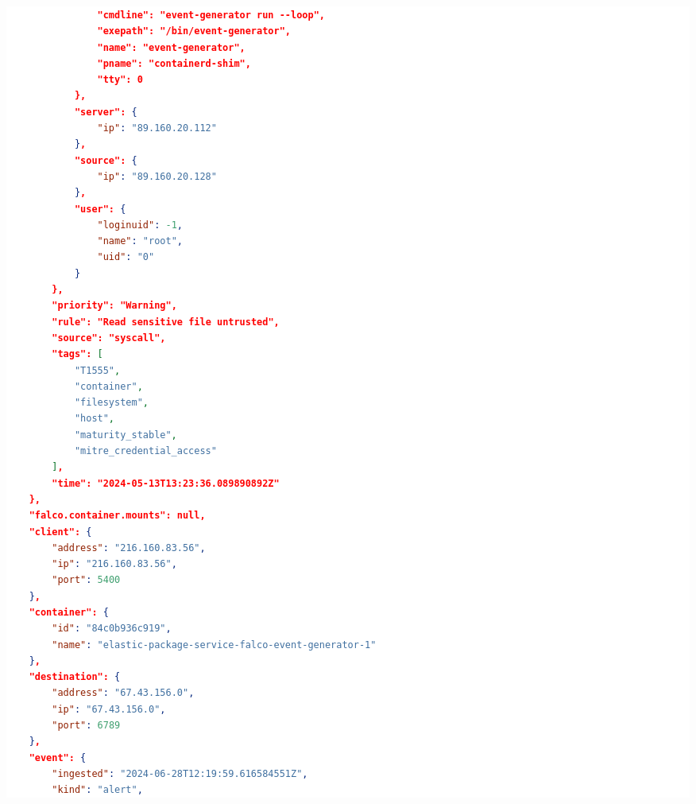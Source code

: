 ```json
				"cmdline": "event-generator run --loop",
				"exepath": "/bin/event-generator",
				"name": "event-generator",
				"pname": "containerd-shim",
				"tty": 0
			},
			"server": {
				"ip": "89.160.20.112"
			},
			"source": {
				"ip": "89.160.20.128"
			},
			"user": {
				"loginuid": -1,
				"name": "root",
				"uid": "0"
			}
		},
		"priority": "Warning",
		"rule": "Read sensitive file untrusted",
		"source": "syscall",
		"tags": [
			"T1555",
			"container",
			"filesystem",
			"host",
			"maturity_stable",
			"mitre_credential_access"
		],
		"time": "2024-05-13T13:23:36.089890892Z"
	},
	"falco.container.mounts": null,
	"client": {
		"address": "216.160.83.56",
		"ip": "216.160.83.56",
		"port": 5400
	},
	"container": {
		"id": "84c0b936c919",
		"name": "elastic-package-service-falco-event-generator-1"
	},
	"destination": {
		"address": "67.43.156.0",
		"ip": "67.43.156.0",
		"port": 6789
	},
	"event": {
		"ingested": "2024-06-28T12:19:59.616584551Z",
		"kind": "alert",
```